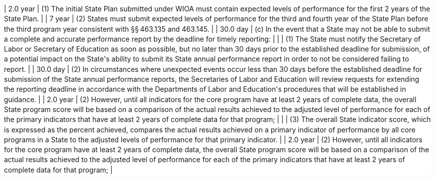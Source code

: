 | 2.0 year   | (1) The initial State Plan submitted under WIOA must contain expected levels of performance for the first 2 years of the State Plan.                                                                                                                                                                                                                                                                                                                                                                                                                                                                                                                                                             |
| 7 year     | (2) States must submit expected levels of performance for the third and fourth year of the State Plan before the third program year consistent with &#167;&#167;&#8201;463.135 and 463.145.                                                                                                                                                                                                                                                                                                                                                                                                                                                                                                      |
| 30.0 day   | (c) In the event that a State may not be able to submit a complete and accurate performance report by the deadline for timely reporting:                                                                                                                                                                                                                                                                                                                                                                                                                                                                                                                                                         |
|            |               (1) The State must notify the Secretary of Labor or Secretary of Education as soon as possible, but no later than 30 days prior to the established deadline for submission, of a potential impact on the State's ability to submit its State annual performance report in order to not be considered failing to report.                                                                                                                                                                                                                                                                                                                                                            |
| 30.0 day   | (2) In circumstances where unexpected events occur less than 30 days before the established deadline for submission of the State annual performance reports, the Secretaries of Labor and Education will review requests for extending the reporting deadline in accordance with the Departments of Labor and Education's procedures that will be established in guidance.                                                                                                                                                                                                                                                                                                                       |
| 2.0 year   | (2) However, until all indicators for the core program have at least 2 years of complete data, the overall State program score will be based on a comparison of the actual results achieved to the adjusted level of performance for each of the primary indicators that have at least 2 years of complete data for that program;                                                                                                                                                                                                                                                                                                                                                                |
|            |               (3) The overall State indicator score, which is expressed as the percent achieved, compares the actual results achieved on a primary indicator of performance by all core programs in a State to the adjusted levels of performance for that primary indicator.                                                                                                                                                                                                                                                                                                                                                                                                                    |
| 2.0 year   | (2) However, until all indicators for the core program have at least 2 years of complete data, the overall State program score will be based on a comparison of the actual results achieved to the adjusted level of performance for each of the primary indicators that have at least 2 years of complete data for that program;                                                                                                                                                                                                                                                                                                                                                                |